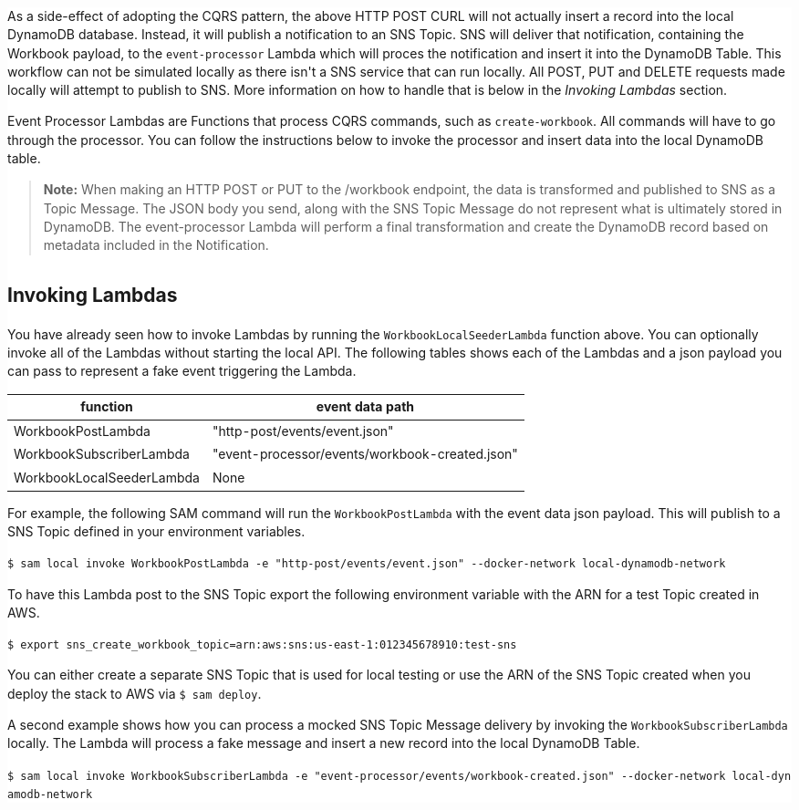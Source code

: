 As a side-effect of adopting the CQRS pattern, the above HTTP POST CURL will not actually insert a record into the local DynamoDB database. Instead, it will publish a notification to an SNS Topic. SNS will deliver that notification, containing the Workbook payload, to the `event-processor` Lambda which will proces the notification and insert it into the DynamoDB Table. This workflow can not be simulated locally as there isn't a SNS service that can run locally. All POST, PUT and DELETE requests made locally will attempt to publish to SNS. More information on how to handle that is below in the _Invoking Lambdas_ section.

Event Processor Lambdas are Functions that process CQRS commands, such as `create-workbook`. All commands will have to go through the processor. You can follow the instructions below to invoke the processor and insert data into the local DynamoDB table.

> **Note:** When making an HTTP POST or PUT to the /workbook endpoint, the data is transformed and published to SNS as a Topic Message. The JSON body you send, along with the SNS Topic Message do not represent what is ultimately stored in DynamoDB. The event-processor Lambda will perform a final transformation and create the DynamoDB record based on metadata included in the Notification.

## Invoking Lambdas

You have already seen how to invoke Lambdas by running the `WorkbookLocalSeederLambda` function above. You can optionally invoke all of the Lambdas without starting the local API. The following tables shows each of the Lambdas and a json payload you can pass to represent a fake event triggering the Lambda.

| function | event data path |
|----------|-----------------|
| WorkbookPostLambda | "http-post/events/event.json" |
| WorkbookSubscriberLambda | "event-processor/events/workbook-created.json" |
| WorkbookLocalSeederLambda | None |

For example, the following SAM command will run the `WorkbookPostLambda` with the event data json payload. This will publish to a SNS Topic defined in your environment variables.

```
$ sam local invoke WorkbookPostLambda -e "http-post/events/event.json" --docker-network local-dynamodb-network
```

To have this Lambda post to the SNS Topic export the following environment variable with the ARN for a test Topic created in AWS.

```
$ export sns_create_workbook_topic=arn:aws:sns:us-east-1:012345678910:test-sns
```

You can either create a separate SNS Topic that is used for local testing or use the ARN of the SNS Topic created when you deploy the stack to AWS via `$ sam deploy`.

A second example shows how you can process a mocked SNS Topic Message delivery by invoking the `WorkbookSubscriberLambda` locally. The Lambda will process a fake message and insert a new record into the local DynamoDB Table.

```
$ sam local invoke WorkbookSubscriberLambda -e "event-processor/events/workbook-created.json" --docker-network local-dynamodb-network
```